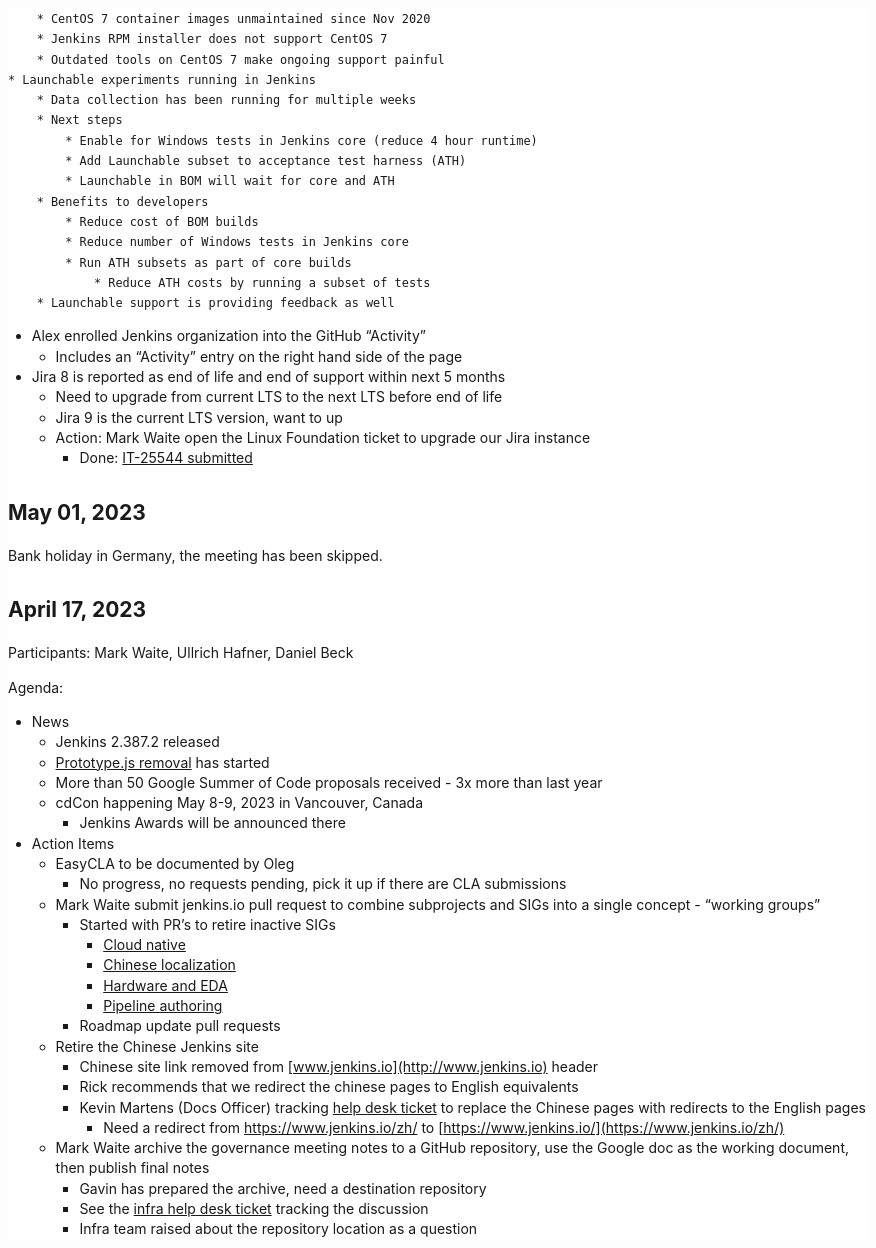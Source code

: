         * CentOS 7 container images unmaintained since Nov 2020
        * Jenkins RPM installer does not support CentOS 7
        * Outdated tools on CentOS 7 make ongoing support painful
    * Launchable experiments running in Jenkins
        * Data collection has been running for multiple weeks
        * Next steps
            * Enable for Windows tests in Jenkins core (reduce 4 hour runtime)
            * Add Launchable subset to acceptance test harness (ATH)
            * Launchable in BOM will wait for core and ATH
        * Benefits to developers
            * Reduce cost of BOM builds
            * Reduce number of Windows tests in Jenkins core
            * Run ATH subsets as part of core builds
                * Reduce ATH costs by running a subset of tests
        * Launchable support is providing feedback as well
* Alex enrolled Jenkins organization into the GitHub “Activity”
    * Includes an “Activity” entry on the right hand side of the page
* Jira 8 is reported as end of life and end of support within next 5 months
    * Need to upgrade from current LTS to the next LTS before end of life
    * Jira 9 is the current LTS version, want to up
    * Action: Mark Waite open the Linux Foundation ticket to upgrade our Jira instance
        * Done: [IT-25544 submitted](https://jira.linuxfoundation.org/plugins/servlet/desk/portal/2/IT-25544)

## May 01, 2023

Bank holiday in Germany, the meeting has been skipped.

## April 17, 2023

Participants: Mark Waite, Ullrich Hafner, Daniel Beck

Agenda:

* News
    * Jenkins 2.387.2 released
    * [Prototype.js removal](https://issues.jenkins.io/browse/JENKINS-70906) has started
    * More than 50 Google Summer of Code proposals received - 3x more than last year
    * cdCon happening May 8-9, 2023 in Vancouver, Canada
        * Jenkins Awards will be announced there
* Action Items
    * EasyCLA to be documented by Oleg
        * No progress, no requests pending, pick it up if there are CLA submissions
    * Mark Waite submit jenkins.io pull request to combine subprojects and SIGs into a single concept - “working groups”
        * Started with PR’s to retire inactive SIGs
            * [Cloud native](https://github.com/jenkins-infra/jenkins.io/pull/6296)
            * [Chinese localization](https://github.com/jenkins-infra/jenkins.io/pull/6297)
            * [Hardware and EDA](https://github.com/jenkins-infra/jenkins.io/pull/6298)
            * [Pipeline authoring](https://github.com/jenkins-infra/jenkins.io/pull/6299)
        * Roadmap update pull requests
    * Retire the Chinese Jenkins site
        * Chinese site link removed from [www.jenkins.io](http://www.jenkins.io) header
        * Rick recommends that we redirect the chinese pages to English equivalents
        * Kevin Martens (Docs Officer) tracking [help desk ticket](https://github.com/jenkins-infra/helpdesk/issues/3379) to replace the Chinese pages with redirects to the English pages
            * Need a redirect from https://www.jenkins.io/zh/ to [https://www.jenkins.io/](https://www.jenkins.io/zh/)
    * Mark Waite archive the governance meeting notes to a GitHub repository, use the Google doc as the working document, then publish final notes
        * Gavin has prepared the archive, need a destination repository
        * See the [infra help desk ticket](https://github.com/jenkins-infra/helpdesk/issues/3271) tracking the discussion
        * Infra team raised about the repository location as a question